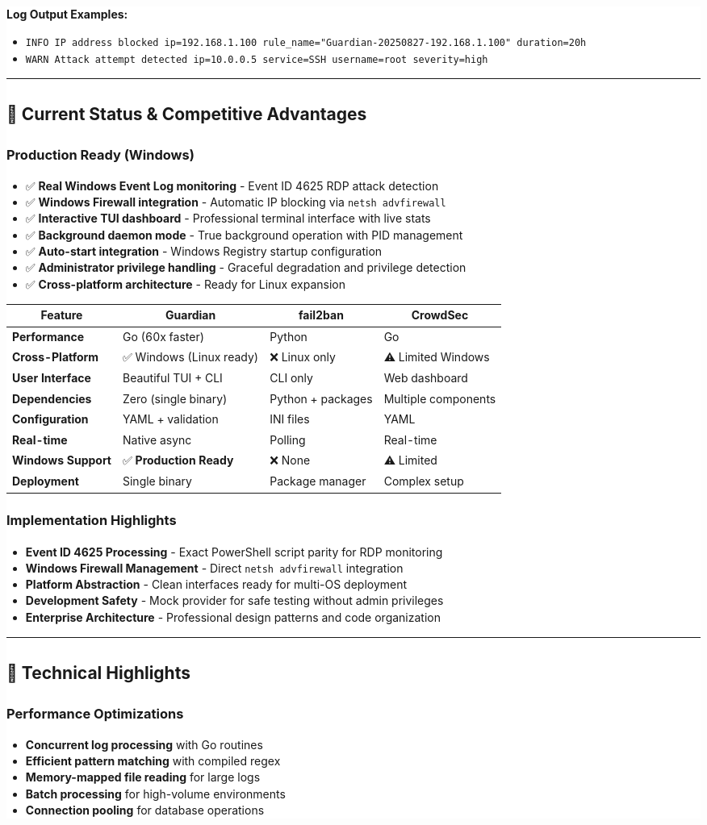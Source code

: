 **Log Output Examples:**
- `INFO IP address blocked ip=192.168.1.100 rule_name="Guardian-20250827-192.168.1.100" duration=20h`
- `WARN Attack attempt detected ip=10.0.0.5 service=SSH username=root severity=high`

---

## 🎯 Current Status & Competitive Advantages

### **Production Ready (Windows)**
- ✅ **Real Windows Event Log monitoring** - Event ID 4625 RDP attack detection
- ✅ **Windows Firewall integration** - Automatic IP blocking via `netsh advfirewall`  
- ✅ **Interactive TUI dashboard** - Professional terminal interface with live stats
- ✅ **Background daemon mode** - True background operation with PID management
- ✅ **Auto-start integration** - Windows Registry startup configuration
- ✅ **Administrator privilege handling** - Graceful degradation and privilege detection
- ✅ **Cross-platform architecture** - Ready for Linux expansion

| Feature | Guardian | fail2ban | CrowdSec |
|---------|-----------|----------|-----------|
| **Performance** | Go (60x faster) | Python | Go |
| **Cross-Platform** | ✅ Windows (Linux ready) | ❌ Linux only | ⚠️ Limited Windows |
| **User Interface** | Beautiful TUI + CLI | CLI only | Web dashboard |
| **Dependencies** | Zero (single binary) | Python + packages | Multiple components |
| **Configuration** | YAML + validation | INI files | YAML |
| **Real-time** | Native async | Polling | Real-time |
| **Windows Support** | ✅ **Production Ready** | ❌ None | ⚠️ Limited |
| **Deployment** | Single binary | Package manager | Complex setup |

### **Implementation Highlights**
- **Event ID 4625 Processing** - Exact PowerShell script parity for RDP monitoring
- **Windows Firewall Management** - Direct `netsh advfirewall` integration
- **Platform Abstraction** - Clean interfaces ready for multi-OS deployment
- **Development Safety** - Mock provider for safe testing without admin privileges
- **Enterprise Architecture** - Professional design patterns and code organization

---

## 🔬 Technical Highlights

### **Performance Optimizations**
- **Concurrent log processing** with Go routines
- **Efficient pattern matching** with compiled regex
- **Memory-mapped file reading** for large logs
- **Batch processing** for high-volume environments
- **Connection pooling** for database operations
